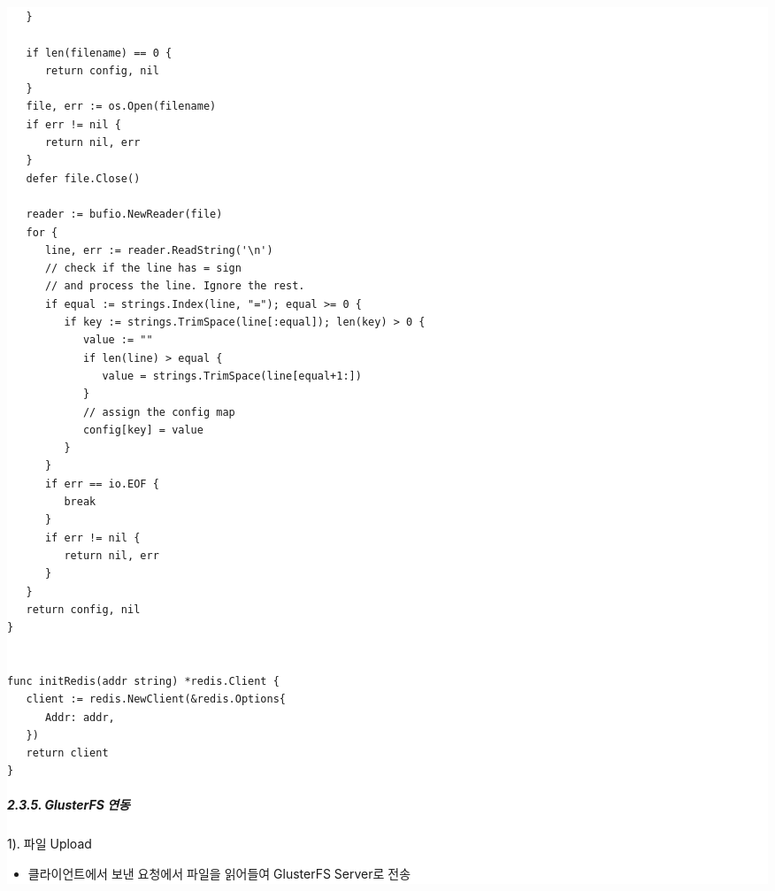 ~~~
   }

   if len(filename) == 0 {
      return config, nil
   }
   file, err := os.Open(filename)
   if err != nil {
      return nil, err
   }
   defer file.Close()

   reader := bufio.NewReader(file)
   for {
      line, err := reader.ReadString('\n')
      // check if the line has = sign
      // and process the line. Ignore the rest.
      if equal := strings.Index(line, "="); equal >= 0 {
         if key := strings.TrimSpace(line[:equal]); len(key) > 0 {
            value := ""
            if len(line) > equal {
               value = strings.TrimSpace(line[equal+1:])
            }
            // assign the config map
            config[key] = value
         }
      }
      if err == io.EOF {
         break
      }
      if err != nil {
         return nil, err
      }
   }
   return config, nil
}


func initRedis(addr string) *redis.Client {
   client := redis.NewClient(&redis.Options{
      Addr: addr,
   })
   return client
}

~~~

##### 2.3.5. GlusterFS 연동

1).  파일 Upload

-   클라이언트에서 보낸 요청에서 파일을 읽어들여 GlusterFS Server로 전송
